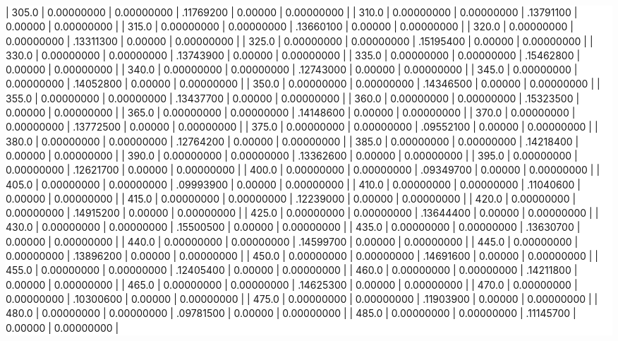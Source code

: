 | 305.0 | 0.00000000 | 0.00000000 | .11769200 | 0.00000 | 0.00000000 |
| 310.0 | 0.00000000 | 0.00000000 | .13791100 | 0.00000 | 0.00000000 |
| 315.0 | 0.00000000 | 0.00000000 | .13660100 | 0.00000 | 0.00000000 |
| 320.0 | 0.00000000 | 0.00000000 | .13311300 | 0.00000 | 0.00000000 |
| 325.0 | 0.00000000 | 0.00000000 | .15195400 | 0.00000 | 0.00000000 |
| 330.0 | 0.00000000 | 0.00000000 | .13743900 | 0.00000 | 0.00000000 |
| 335.0 | 0.00000000 | 0.00000000 | .15462800 | 0.00000 | 0.00000000 |
| 340.0 | 0.00000000 | 0.00000000 | .12743000 | 0.00000 | 0.00000000 |
| 345.0 | 0.00000000 | 0.00000000 | .14052800 | 0.00000 | 0.00000000 |
| 350.0 | 0.00000000 | 0.00000000 | .14346500 | 0.00000 | 0.00000000 |
| 355.0 | 0.00000000 | 0.00000000 | .13437700 | 0.00000 | 0.00000000 |
| 360.0 | 0.00000000 | 0.00000000 | .15323500 | 0.00000 | 0.00000000 |
| 365.0 | 0.00000000 | 0.00000000 | .14148600 | 0.00000 | 0.00000000 |
| 370.0 | 0.00000000 | 0.00000000 | .13772500 | 0.00000 | 0.00000000 |
| 375.0 | 0.00000000 | 0.00000000 | .09552100 | 0.00000 | 0.00000000 |
| 380.0 | 0.00000000 | 0.00000000 | .12764200 | 0.00000 | 0.00000000 |
| 385.0 | 0.00000000 | 0.00000000 | .14218400 | 0.00000 | 0.00000000 |
| 390.0 | 0.00000000 | 0.00000000 | .13362600 | 0.00000 | 0.00000000 |
| 395.0 | 0.00000000 | 0.00000000 | .12621700 | 0.00000 | 0.00000000 |
| 400.0 | 0.00000000 | 0.00000000 | .09349700 | 0.00000 | 0.00000000 |
| 405.0 | 0.00000000 | 0.00000000 | .09993900 | 0.00000 | 0.00000000 |
| 410.0 | 0.00000000 | 0.00000000 | .11040600 | 0.00000 | 0.00000000 |
| 415.0 | 0.00000000 | 0.00000000 | .12239000 | 0.00000 | 0.00000000 |
| 420.0 | 0.00000000 | 0.00000000 | .14915200 | 0.00000 | 0.00000000 |
| 425.0 | 0.00000000 | 0.00000000 | .13644400 | 0.00000 | 0.00000000 |
| 430.0 | 0.00000000 | 0.00000000 | .15500500 | 0.00000 | 0.00000000 |
| 435.0 | 0.00000000 | 0.00000000 | .13630700 | 0.00000 | 0.00000000 |
| 440.0 | 0.00000000 | 0.00000000 | .14599700 | 0.00000 | 0.00000000 |
| 445.0 | 0.00000000 | 0.00000000 | .13896200 | 0.00000 | 0.00000000 |
| 450.0 | 0.00000000 | 0.00000000 | .14691600 | 0.00000 | 0.00000000 |
| 455.0 | 0.00000000 | 0.00000000 | .12405400 | 0.00000 | 0.00000000 |
| 460.0 | 0.00000000 | 0.00000000 | .14211800 | 0.00000 | 0.00000000 |
| 465.0 | 0.00000000 | 0.00000000 | .14625300 | 0.00000 | 0.00000000 |
| 470.0 | 0.00000000 | 0.00000000 | .10300600 | 0.00000 | 0.00000000 |
| 475.0 | 0.00000000 | 0.00000000 | .11903900 | 0.00000 | 0.00000000 |
| 480.0 | 0.00000000 | 0.00000000 | .09781500 | 0.00000 | 0.00000000 |
| 485.0 | 0.00000000 | 0.00000000 | .11145700 | 0.00000 | 0.00000000 |